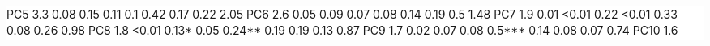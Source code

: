   </tr>
  <tr>
   <td style="text-align:left;"> PC5 </td>
   <td style="text-align:right;"> 3.3 </td>
   <td style="text-align:left;"> 0.08 </td>
   <td style="text-align:left;"> 0.15 </td>
   <td style="text-align:left;"> 0.11 </td>
   <td style="text-align:left;"> 0.1 </td>
   <td style="text-align:left;"> 0.42 </td>
   <td style="text-align:left;"> 0.17 </td>
   <td style="text-align:left;"> 0.22 </td>
   <td style="text-align:left;"> 2.05 </td>
  </tr>
  <tr>
   <td style="text-align:left;"> PC6 </td>
   <td style="text-align:right;"> 2.6 </td>
   <td style="text-align:left;"> 0.05 </td>
   <td style="text-align:left;"> 0.09 </td>
   <td style="text-align:left;"> 0.07 </td>
   <td style="text-align:left;"> 0.08 </td>
   <td style="text-align:left;"> 0.14 </td>
   <td style="text-align:left;"> 0.19 </td>
   <td style="text-align:left;"> 0.5 </td>
   <td style="text-align:left;"> 1.48 </td>
  </tr>
  <tr>
   <td style="text-align:left;"> PC7 </td>
   <td style="text-align:right;"> 1.9 </td>
   <td style="text-align:left;"> 0.01 </td>
   <td style="text-align:left;"> &lt;0.01 </td>
   <td style="text-align:left;"> 0.22 </td>
   <td style="text-align:left;"> &lt;0.01 </td>
   <td style="text-align:left;"> 0.33 </td>
   <td style="text-align:left;"> 0.08 </td>
   <td style="text-align:left;"> 0.26 </td>
   <td style="text-align:left;"> 0.98 </td>
  </tr>
  <tr>
   <td style="text-align:left;"> PC8 </td>
   <td style="text-align:right;"> 1.8 </td>
   <td style="text-align:left;"> &lt;0.01 </td>
   <td style="text-align:left;"> 0.13* </td>
   <td style="text-align:left;"> 0.05 </td>
   <td style="text-align:left;"> 0.24** </td>
   <td style="text-align:left;"> 0.19 </td>
   <td style="text-align:left;"> 0.19 </td>
   <td style="text-align:left;"> 0.13 </td>
   <td style="text-align:left;"> 0.87 </td>
  </tr>
  <tr>
   <td style="text-align:left;"> PC9 </td>
   <td style="text-align:right;"> 1.7 </td>
   <td style="text-align:left;"> 0.02 </td>
   <td style="text-align:left;"> 0.07 </td>
   <td style="text-align:left;"> 0.08 </td>
   <td style="text-align:left;"> 0.5*** </td>
   <td style="text-align:left;"> 0.14 </td>
   <td style="text-align:left;"> 0.08 </td>
   <td style="text-align:left;"> 0.07 </td>
   <td style="text-align:left;"> 0.74 </td>
  </tr>
  <tr>
   <td style="text-align:left;"> PC10 </td>
   <td style="text-align:right;"> 1.6 </td>